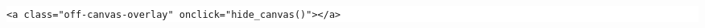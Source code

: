     <a class="off-canvas-overlay" onclick="hide_canvas()"></a>
</div>
<script defer src="https://static.cloudflareinsights.com/beacon.min.js/v64f9daad31f64f81be21cbef6184a5e31634941392597" integrity="sha512-gV/bogrUTVP2N3IzTDKzgP0Js1gg4fbwtYB6ftgLbKQu/V8yH2+lrKCfKHelh4SO3DPzKj4/glTO+tNJGDnb0A==" data-cf-beacon='{"rayId":"6b435a789d09645f","version":"2021.11.0","r":1,"token":"1f5d475227ce4f0089a7cff1ab17c0f5","si":100}' crossorigin="anonymous"></script>
</body>

<script async src="https://www.googletagmanager.com/gtag/js?id=G-NPSEEVD756"></script>
<script>
    window.dataLayer = window.dataLayer || [];

    function gtag() {
        dataLayer.push(arguments);
    }

    gtag('js', new Date());
    gtag('config', 'G-NPSEEVD756');
    var path = window.location.pathname
    var cookie = getCookie("lastPath");
    console.log(path)
    if (path.replace("/", "") === "") {
        if (cookie.replace("/", "") !== "") {
            console.log(cookie)
            document.getElementById("tip").innerHTML = "<a href='https://learn.lianglianglee.com/%E4%B8%93%E6%A0%8F/%E7%99%BD%E8%AF%9D%E8%AE%BE%E8%AE%A1%E6%A8%A1%E5%BC%8F%2028%20%E8%AE%B2%EF%BC%88%E5%AE%8C%EF%BC%89/&quot;&#32;+&#32;cookie&#32;+&#32;&quot;'>跳转到上次进度</a>"
        }
    } else {
        setCookie("lastPath", path)
    }

    function setCookie(cname, cvalue) {
        var d = new Date();
        d.setTime(d.getTime() + (180 * 24 * 60 * 60 * 1000));
        var expires = "expires=" + d.toGMTString();
        document.cookie = cname + "=" + cvalue + "; " + expires + ";path = /";
    }

    function getCookie(cname) {
        var name = cname + "=";
        var ca = document.cookie.split(';');
        for (var i = 0; i < ca.length; i++) {
            var c = ca[i].trim();
            if (c.indexOf(name) === 0) return c.substring(name.length, c.length);
        }
        return "";
    }
</script>

</html>
